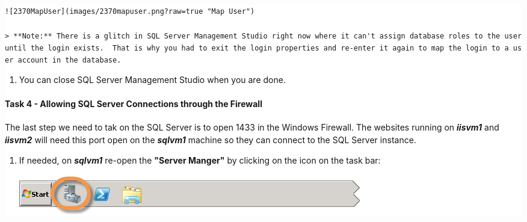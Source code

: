 	![2370MapUser](images/2370mapuser.png?raw=true "Map User")

	> **Note:** There is a glitch in SQL Server Management Studio right now where it can't assign database roles to the user until the login exists.  That is why you had to exit the login properties and re-enter it again to map the login to a user account in the database.

1. You can close SQL Server Management Studio when you are done.

<a name="Ex2T4"></a>
#### Task 4 - Allowing SQL Server Connections through the Firewall ####

The last step we need to tak on the SQL Server is to open 1433 in the Windows Firewall.  The websites running on ***iisvm1*** and ***iisvm2*** will need this port open on the ***sqlvm1*** machine so they can connect to the SQL Server instance. 

1. If needed, on ***sqlvm1*** re-open the **"Server Manger"** by clicking on the icon on the task bar:

	![2080SeverManagerShortcut](images/2080severmanagershortcut.png?raw=true "Server Manager Shortcut")
